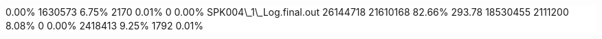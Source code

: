 <td style="text-align:left;">
0.00%
</td>
<td style="text-align:left;">
1630573
</td>
<td style="text-align:left;">
6.75%
</td>
<td style="text-align:left;">
2170
</td>
<td style="text-align:left;">
0.01%
</td>
<td style="text-align:left;">
0
</td>
<td style="text-align:left;">
0.00%
</td>
</tr>
<tr>
<td style="text-align:left;">
SPK004\_1\_Log.final.out
</td>
<td style="text-align:left;">
26144718
</td>
<td style="text-align:left;">
21610168
</td>
<td style="text-align:left;">
82.66%
</td>
<td style="text-align:left;">
293.78
</td>
<td style="text-align:left;">
18530455
</td>
<td style="text-align:left;">
2111200
</td>
<td style="text-align:left;">
8.08%
</td>
<td style="text-align:left;">
0
</td>
<td style="text-align:left;">
0.00%
</td>
<td style="text-align:left;">
2418413
</td>
<td style="text-align:left;">
9.25%
</td>
<td style="text-align:left;">
1792
</td>
<td style="text-align:left;">
0.01%